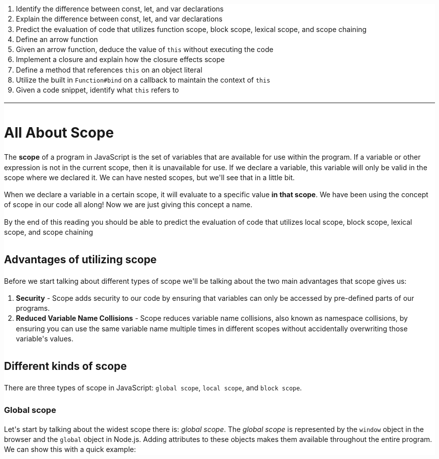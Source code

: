 1. Identify the difference between const, let, and var declarations
2. Explain the difference between const, let, and var declarations
3. Predict the evaluation of code that utilizes function scope, block scope,
   lexical scope, and scope chaining
4. Define an arrow function
5. Given an arrow function, deduce the value of `this` without executing the
   code
6. Implement a closure and explain how the closure effects scope
7. Define a method that references `this` on an object literal
8. Utilize the built in `Function#bind` on a callback to maintain the context of
   `this`
9. Given a code snippet, identify what `this` refers to
________________________________________________________________________________
# All About Scope

The **scope** of a program in JavaScript is the set of variables that are
available for use within the program. If a variable or other expression is not
in the current scope, then it is unavailable for use. If we declare a variable,
this variable will only be valid in the scope where we declared it. We can have
nested scopes, but we'll see that in a little bit.

When we declare a variable in a certain scope, it will evaluate to a specific
value **in that scope**. We have been using the concept of scope in our code all
along! Now we are just giving this concept a name.

By the end of this reading you should be able to predict the evaluation of code
that utilizes local scope, block scope, lexical scope, and scope chaining

## Advantages of utilizing scope

Before we start talking about different types of scope we'll be talking about
the two main advantages that scope gives us:

1. **Security** - Scope adds security to our code by ensuring that variables can
   only be accessed by pre-defined parts of our programs.
2. **Reduced Variable Name Collisions** - Scope reduces variable name
   collisions, also known as namespace collisions, by ensuring you can use the
   same variable name multiple times in different scopes without accidentally
   overwriting those variable's values.

## Different kinds of scope

There are three types of scope in JavaScript: `global scope`, `local scope`, and
`block scope`.

### Global scope

Let's start by talking about the widest scope there is: _global scope_. The
_global scope_ is represented by the `window` object in the browser and the
`global` object in Node.js. Adding attributes to these objects makes them
available throughout the entire program. We can show this with a quick example:
